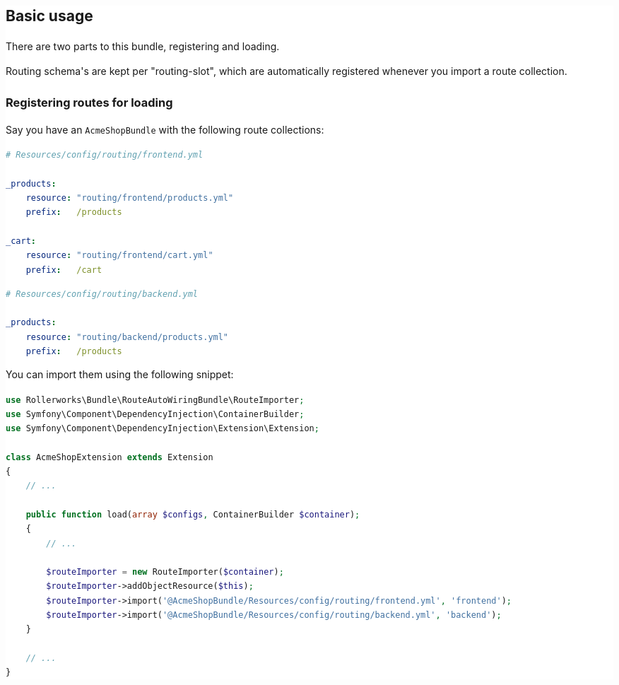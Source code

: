Basic usage
-----------

There are two parts to this bundle, registering and loading.

Routing schema's are kept per "routing-slot", which are automatically
registered whenever you import a route collection.

### Registering routes for loading

Say you have an `AcmeShopBundle` with the following route collections:

```yaml
# Resources/config/routing/frontend.yml

_products:
    resource: "routing/frontend/products.yml"
    prefix:   /products

_cart:
    resource: "routing/frontend/cart.yml"
    prefix:   /cart
```

```yaml
# Resources/config/routing/backend.yml

_products:
    resource: "routing/backend/products.yml"
    prefix:   /products
```

You can import them using the following snippet:

```php
use Rollerworks\Bundle\RouteAutoWiringBundle\RouteImporter;
use Symfony\Component\DependencyInjection\ContainerBuilder;
use Symfony\Component\DependencyInjection\Extension\Extension;

class AcmeShopExtension extends Extension
{
    // ...

    public function load(array $configs, ContainerBuilder $container);
    {
        // ...

        $routeImporter = new RouteImporter($container);
        $routeImporter->addObjectResource($this);
        $routeImporter->import('@AcmeShopBundle/Resources/config/routing/frontend.yml', 'frontend');
        $routeImporter->import('@AcmeShopBundle/Resources/config/routing/backend.yml', 'backend');
    }

    // ...
}
```
